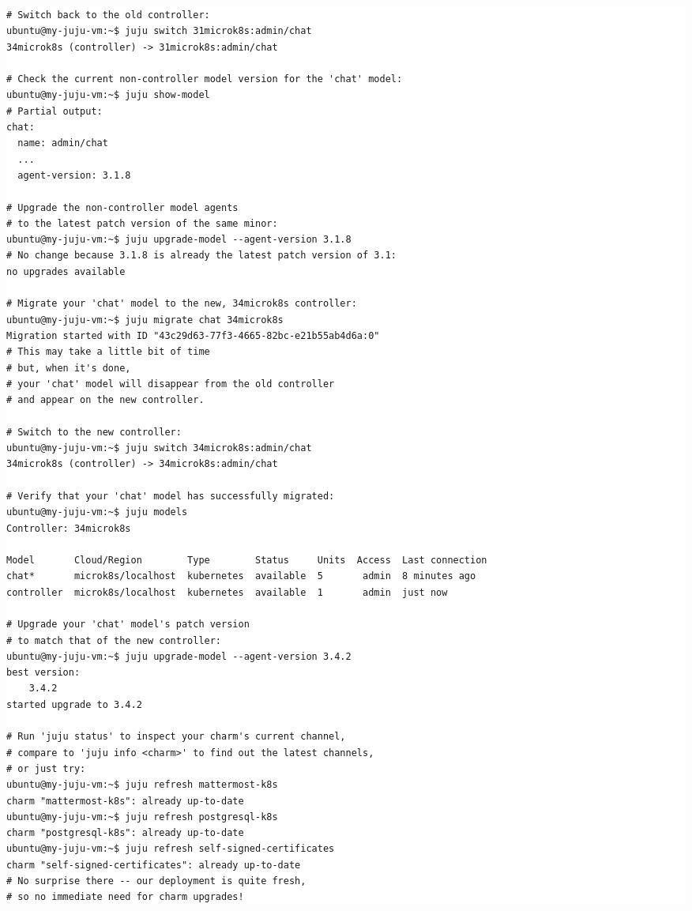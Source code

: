 ```text
# Switch back to the old controller: 
ubuntu@my-juju-vm:~$ juju switch 31microk8s:admin/chat
34microk8s (controller) -> 31microk8s:admin/chat

# Check the current non-controller model version for the 'chat' model:
ubuntu@my-juju-vm:~$ juju show-model
# Partial output:
chat:
  name: admin/chat
  ...
  agent-version: 3.1.8

# Upgrade the non-controller model agents 
# to the latest patch version of the same minor:
ubuntu@my-juju-vm:~$ juju upgrade-model --agent-version 3.1.8
# No change because 3.1.8 is already the latest patch version of 3.1:
no upgrades available

# Migrate your 'chat' model to the new, 34microk8s controller:
ubuntu@my-juju-vm:~$ juju migrate chat 34microk8s
Migration started with ID "43c29d63-77f3-4665-82bc-e21b55ab4d6a:0"
# This may take a little bit of time
# but, when it's done,
# your 'chat' model will disappear from the old controller
# and appear on the new controller.

# Switch to the new controller:
ubuntu@my-juju-vm:~$ juju switch 34microk8s:admin/chat
34microk8s (controller) -> 34microk8s:admin/chat

# Verify that your 'chat' model has successfully migrated:
ubuntu@my-juju-vm:~$ juju models
Controller: 34microk8s

Model       Cloud/Region        Type        Status     Units  Access  Last connection
chat*       microk8s/localhost  kubernetes  available  5       admin  8 minutes ago
controller  microk8s/localhost  kubernetes  available  1       admin  just now

# Upgrade your 'chat' model's patch version 
# to match that of the new controller:
ubuntu@my-juju-vm:~$ juju upgrade-model --agent-version 3.4.2
best version:
    3.4.2
started upgrade to 3.4.2

# Run 'juju status' to inspect your charm's current channel,
# compare to 'juju info <charm>' to find out the latest channels,
# or just try:
ubuntu@my-juju-vm:~$ juju refresh mattermost-k8s
charm "mattermost-k8s": already up-to-date
ubuntu@my-juju-vm:~$ juju refresh postgresql-k8s
charm "postgresql-k8s": already up-to-date
ubuntu@my-juju-vm:~$ juju refresh self-signed-certificates
charm "self-signed-certificates": already up-to-date
# No surprise there -- our deployment is quite fresh, 
# so no immediate need for charm upgrades!

```
